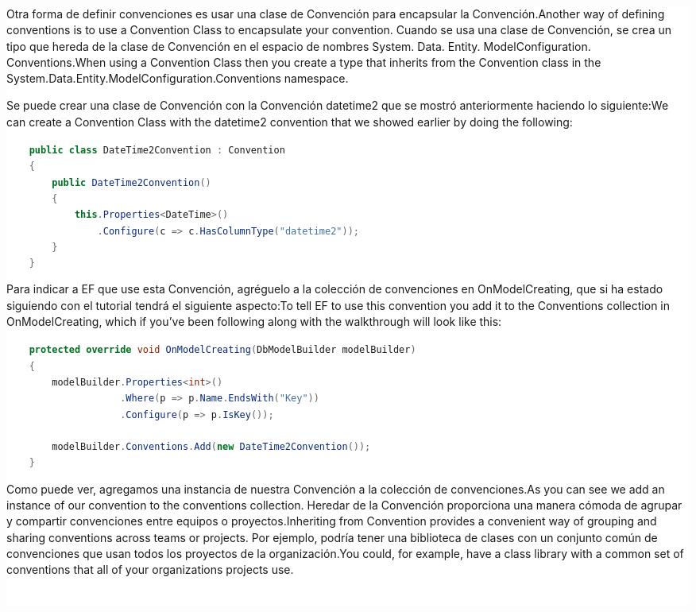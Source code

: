 <span data-ttu-id="d0a2f-136">Otra forma de definir convenciones es usar una clase de Convención para encapsular la Convención.</span><span class="sxs-lookup"><span data-stu-id="d0a2f-136">Another way of defining conventions is to use a Convention Class to encapsulate your convention.</span></span> <span data-ttu-id="d0a2f-137">Cuando se usa una clase de Convención, se crea un tipo que hereda de la clase de Convención en el espacio de nombres System. Data. Entity. ModelConfiguration. Conventions.</span><span class="sxs-lookup"><span data-stu-id="d0a2f-137">When using a Convention Class then you create a type that inherits from the Convention class in the System.Data.Entity.ModelConfiguration.Conventions namespace.</span></span>

<span data-ttu-id="d0a2f-138">Se puede crear una clase de Convención con la Convención datetime2 que se mostró anteriormente haciendo lo siguiente:</span><span class="sxs-lookup"><span data-stu-id="d0a2f-138">We can create a Convention Class with the datetime2 convention that we showed earlier by doing the following:</span></span>

``` csharp
    public class DateTime2Convention : Convention
    {
        public DateTime2Convention()
        {
            this.Properties<DateTime>()
                .Configure(c => c.HasColumnType("datetime2"));        
        }
    }
```

<span data-ttu-id="d0a2f-139">Para indicar a EF que use esta Convención, agréguelo a la colección de convenciones en OnModelCreating, que si ha estado siguiendo con el tutorial tendrá el siguiente aspecto:</span><span class="sxs-lookup"><span data-stu-id="d0a2f-139">To tell EF to use this convention you add it to the Conventions collection in OnModelCreating, which if you’ve been following along with the walkthrough will look like this:</span></span>

``` csharp
    protected override void OnModelCreating(DbModelBuilder modelBuilder)
    {
        modelBuilder.Properties<int>()
                    .Where(p => p.Name.EndsWith("Key"))
                    .Configure(p => p.IsKey());

        modelBuilder.Conventions.Add(new DateTime2Convention());
    }
```

<span data-ttu-id="d0a2f-140">Como puede ver, agregamos una instancia de nuestra Convención a la colección de convenciones.</span><span class="sxs-lookup"><span data-stu-id="d0a2f-140">As you can see we add an instance of our convention to the conventions collection.</span></span> <span data-ttu-id="d0a2f-141">Heredar de la Convención proporciona una manera cómoda de agrupar y compartir convenciones entre equipos o proyectos.</span><span class="sxs-lookup"><span data-stu-id="d0a2f-141">Inheriting from Convention provides a convenient way of grouping and sharing conventions across teams or projects.</span></span> <span data-ttu-id="d0a2f-142">Por ejemplo, podría tener una biblioteca de clases con un conjunto común de convenciones que usan todos los proyectos de la organización.</span><span class="sxs-lookup"><span data-stu-id="d0a2f-142">You could, for example, have a class library with a common set of conventions that all of your organizations projects use.</span></span>

 
